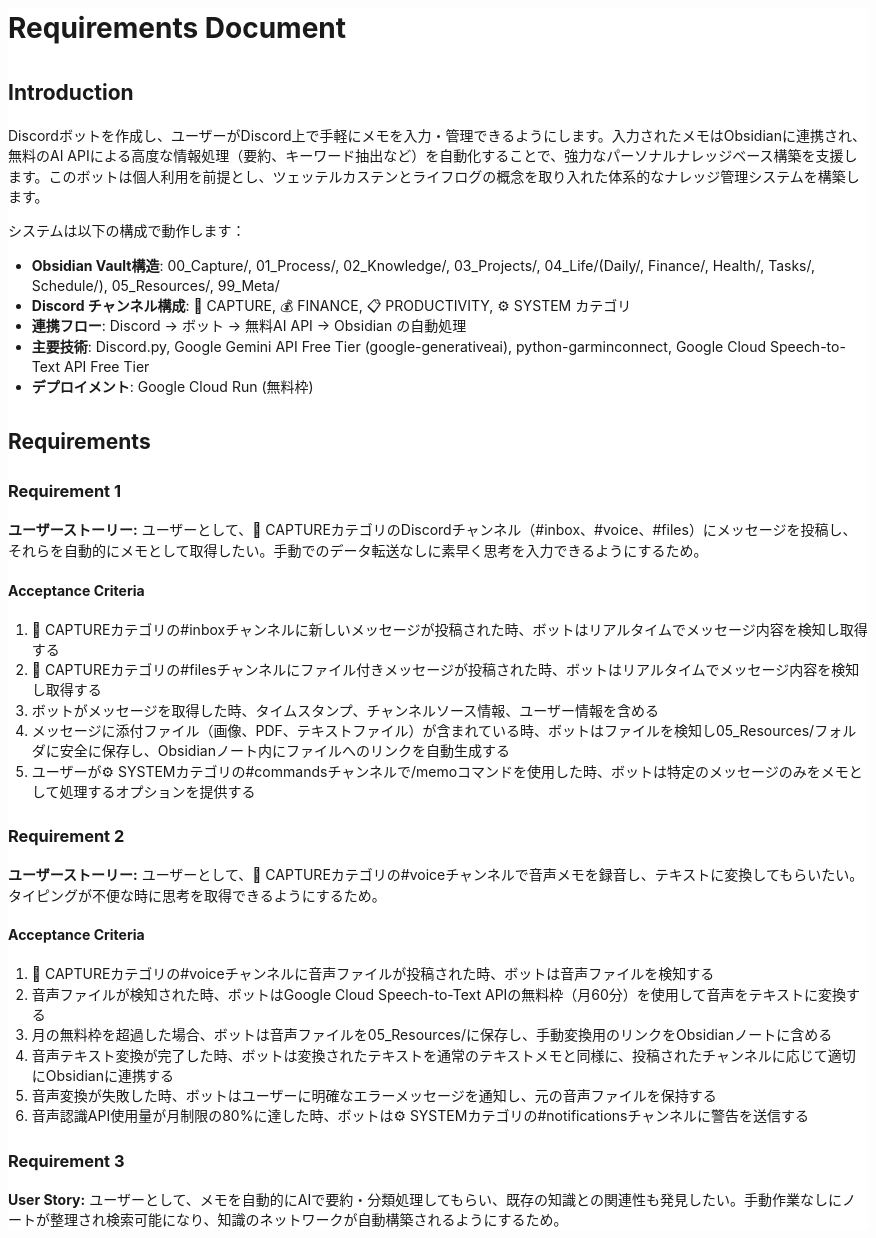 # Requirements Document

## Introduction

Discordボットを作成し、ユーザーがDiscord上で手軽にメモを入力・管理できるようにします。入力されたメモはObsidianに連携され、無料のAI APIによる高度な情報処理（要約、キーワード抽出など）を自動化することで、強力なパーソナルナレッジベース構築を支援します。このボットは個人利用を前提とし、ツェッテルカステンとライフログの概念を取り入れた体系的なナレッジ管理システムを構築します。

システムは以下の構成で動作します：
- **Obsidian Vault構造**: 00_Capture/, 01_Process/, 02_Knowledge/, 03_Projects/, 04_Life/(Daily/, Finance/, Health/, Tasks/, Schedule/), 05_Resources/, 99_Meta/
- **Discord チャンネル構成**: 📝 CAPTURE, 💰 FINANCE, 📋 PRODUCTIVITY, ⚙️ SYSTEM カテゴリ
- **連携フロー**: Discord → ボット → 無料AI API → Obsidian の自動処理
- **主要技術**: Discord.py, Google Gemini API Free Tier (google-generativeai), python-garminconnect, Google Cloud Speech-to-Text API Free Tier
- **デプロイメント**: Google Cloud Run (無料枠)

## Requirements

### Requirement 1

**ユーザーストーリー:** ユーザーとして、📝 CAPTUREカテゴリのDiscordチャンネル（#inbox、#voice、#files）にメッセージを投稿し、それらを自動的にメモとして取得したい。手動でのデータ転送なしに素早く思考を入力できるようにするため。

#### Acceptance Criteria

1. 📝 CAPTUREカテゴリの#inboxチャンネルに新しいメッセージが投稿された時、ボットはリアルタイムでメッセージ内容を検知し取得する
2. 📝 CAPTUREカテゴリの#filesチャンネルにファイル付きメッセージが投稿された時、ボットはリアルタイムでメッセージ内容を検知し取得する
4. ボットがメッセージを取得した時、タイムスタンプ、チャンネルソース情報、ユーザー情報を含める
3. メッセージに添付ファイル（画像、PDF、テキストファイル）が含まれている時、ボットはファイルを検知し05_Resources/フォルダに安全に保存し、Obsidianノート内にファイルへのリンクを自動生成する
4. ユーザーが⚙️ SYSTEMカテゴリの#commandsチャンネルで/memoコマンドを使用した時、ボットは特定のメッセージのみをメモとして処理するオプションを提供する

### Requirement 2

**ユーザーストーリー:** ユーザーとして、📝 CAPTUREカテゴリの#voiceチャンネルで音声メモを録音し、テキストに変換してもらいたい。タイピングが不便な時に思考を取得できるようにするため。

#### Acceptance Criteria

1. 📝 CAPTUREカテゴリの#voiceチャンネルに音声ファイルが投稿された時、ボットは音声ファイルを検知する
2. 音声ファイルが検知された時、ボットはGoogle Cloud Speech-to-Text APIの無料枠（月60分）を使用して音声をテキストに変換する
3. 月の無料枠を超過した場合、ボットは音声ファイルを05_Resources/に保存し、手動変換用のリンクをObsidianノートに含める
4. 音声テキスト変換が完了した時、ボットは変換されたテキストを通常のテキストメモと同様に、投稿されたチャンネルに応じて適切にObsidianに連携する
5. 音声変換が失敗した時、ボットはユーザーに明確なエラーメッセージを通知し、元の音声ファイルを保持する
6. 音声認識API使用量が月制限の80%に達した時、ボットは⚙️ SYSTEMカテゴリの#notificationsチャンネルに警告を送信する

### Requirement 3

**User Story:** ユーザーとして、メモを自動的にAIで要約・分類処理してもらい、既存の知識との関連性も発見したい。手動作業なしにノートが整理され検索可能になり、知識のネットワークが自動構築されるようにするため。
